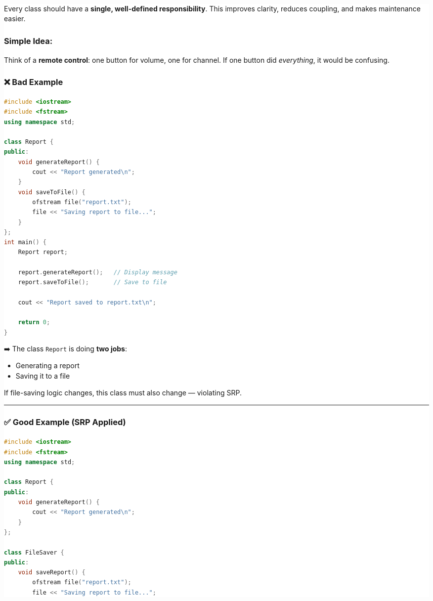 Every class should have a **single, well-defined responsibility**. This improves clarity, reduces coupling, and makes maintenance easier.


### Simple Idea:

Think of a **remote control**: one button for volume, one for channel. If one button did *everything*, it would be confusing.


### ❌ Bad Example

```cpp
#include <iostream>
#include <fstream>
using namespace std;

class Report {
public:
    void generateReport() {
        cout << "Report generated\n";
    }
    void saveToFile() {
        ofstream file("report.txt");
        file << "Saving report to file...";
    }
};
int main() {
    Report report;

    report.generateReport();   // Display message
    report.saveToFile();       // Save to file

    cout << "Report saved to report.txt\n";

    return 0;
}
```

➡️ The class `Report` is doing **two jobs**:

* Generating a report
* Saving it to a file

If file-saving logic changes, this class must also change — violating SRP.

---

### ✅ Good Example (SRP Applied)

```cpp
#include <iostream>
#include <fstream>
using namespace std;

class Report {
public:
    void generateReport() {
        cout << "Report generated\n";
    }
};

class FileSaver {
public:
    void saveReport() {
        ofstream file("report.txt");
        file << "Saving report to file...";
```